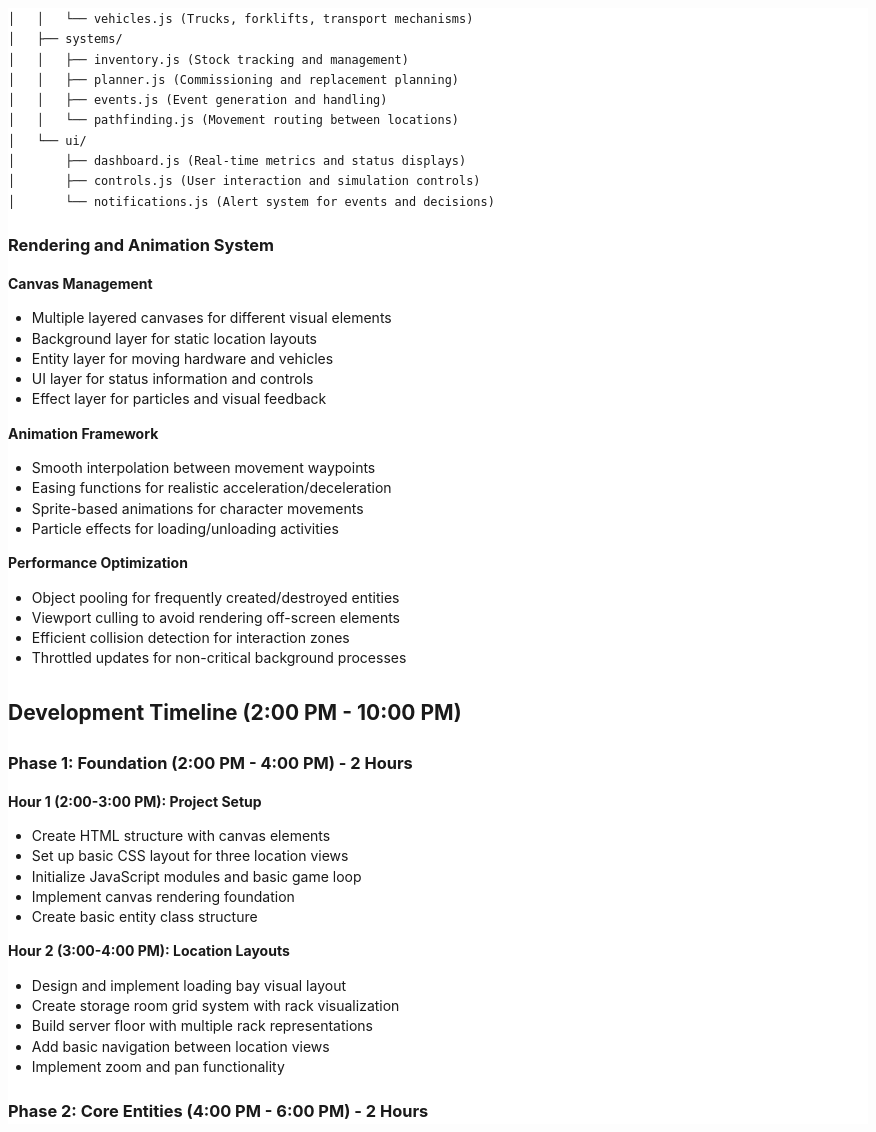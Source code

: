 ```
│   │   └── vehicles.js (Trucks, forklifts, transport mechanisms)
│   ├── systems/
│   │   ├── inventory.js (Stock tracking and management)
│   │   ├── planner.js (Commissioning and replacement planning)
│   │   ├── events.js (Event generation and handling)
│   │   └── pathfinding.js (Movement routing between locations)
│   └── ui/
│       ├── dashboard.js (Real-time metrics and status displays)
│       ├── controls.js (User interaction and simulation controls)
│       └── notifications.js (Alert system for events and decisions)
```

### Rendering and Animation System

**Canvas Management**
- Multiple layered canvases for different visual elements
- Background layer for static location layouts
- Entity layer for moving hardware and vehicles
- UI layer for status information and controls
- Effect layer for particles and visual feedback

**Animation Framework**
- Smooth interpolation between movement waypoints
- Easing functions for realistic acceleration/deceleration
- Sprite-based animations for character movements
- Particle effects for loading/unloading activities

**Performance Optimization**
- Object pooling for frequently created/destroyed entities
- Viewport culling to avoid rendering off-screen elements
- Efficient collision detection for interaction zones
- Throttled updates for non-critical background processes

## Development Timeline (2:00 PM - 10:00 PM)

### Phase 1: Foundation (2:00 PM - 4:00 PM) - 2 Hours

**Hour 1 (2:00-3:00 PM): Project Setup**
- Create HTML structure with canvas elements
- Set up basic CSS layout for three location views
- Initialize JavaScript modules and basic game loop
- Implement canvas rendering foundation
- Create basic entity class structure

**Hour 2 (3:00-4:00 PM): Location Layouts**
- Design and implement loading bay visual layout
- Create storage room grid system with rack visualization
- Build server floor with multiple rack representations
- Add basic navigation between location views
- Implement zoom and pan functionality

### Phase 2: Core Entities (4:00 PM - 6:00 PM) - 2 Hours
